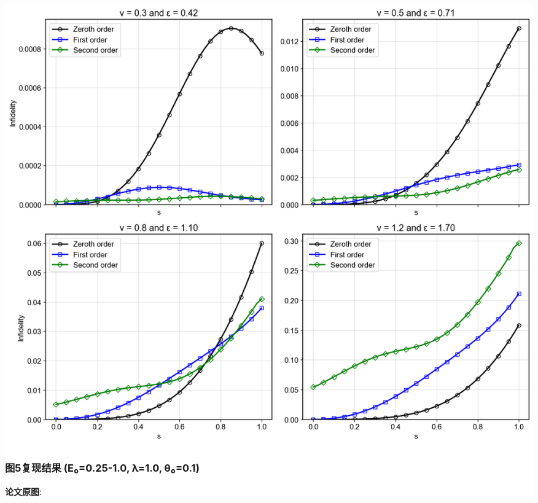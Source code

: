 ![最终图4](figures/final_version/fig4_reproduced.png)

### 图5复现结果 (E₀=0.25-1.0, λ=1.0, θ₀=0.1)

**论文原图**: